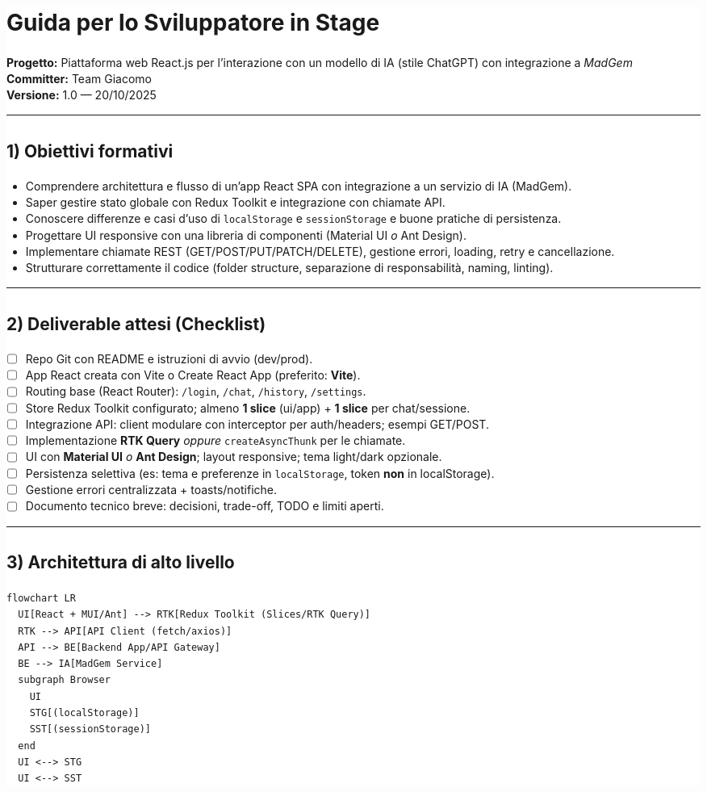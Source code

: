 # Guida per lo Sviluppatore in Stage
**Progetto:** Piattaforma web React.js per l’interazione con un modello di IA (stile ChatGPT) con integrazione a *MadGem*  
**Committer:** Team Giacomo  
**Versione:** 1.0 — 20/10/2025

---

## 1) Obiettivi formativi
- Comprendere architettura e flusso di un’app React SPA con integrazione a un servizio di IA (MadGem).
- Saper gestire stato globale con Redux Toolkit e integrazione con chiamate API.
- Conoscere differenze e casi d’uso di `localStorage` e `sessionStorage` e buone pratiche di persistenza.
- Progettare UI responsive con una libreria di componenti (Material UI *o* Ant Design).
- Implementare chiamate REST (GET/POST/PUT/PATCH/DELETE), gestione errori, loading, retry e cancellazione.
- Strutturare correttamente il codice (folder structure, separazione di responsabilità, naming, linting).

---

## 2) Deliverable attesi (Checklist)
- [ ] Repo Git con README e istruzioni di avvio (dev/prod).
- [ ] App React creata con Vite o Create React App (preferito: **Vite**).
- [ ] Routing base (React Router): `/login`, `/chat`, `/history`, `/settings`.
- [ ] Store Redux Toolkit configurato; almeno **1 slice** (ui/app) + **1 slice** per chat/sessione.
- [ ] Integrazione API: client modulare con interceptor per auth/headers; esempi GET/POST.
- [ ] Implementazione **RTK Query** *oppure* `createAsyncThunk` per le chiamate.
- [ ] UI con **Material UI** *o* **Ant Design**; layout responsive; tema light/dark opzionale.
- [ ] Persistenza selettiva (es: tema e preferenze in `localStorage`, token **non** in localStorage).
- [ ] Gestione errori centralizzata + toasts/notifiche.
- [ ] Documento tecnico breve: decisioni, trade-off, TODO e limiti aperti.

---

## 3) Architettura di alto livello

```mermaid
flowchart LR
  UI[React + MUI/Ant] --> RTK[Redux Toolkit (Slices/RTK Query)]
  RTK --> API[API Client (fetch/axios)]
  API --> BE[Backend App/API Gateway]
  BE --> IA[MadGem Service]
  subgraph Browser
    UI
    STG[(localStorage)]
    SST[(sessionStorage)]
  end
  UI <--> STG
  UI <--> SST
```
